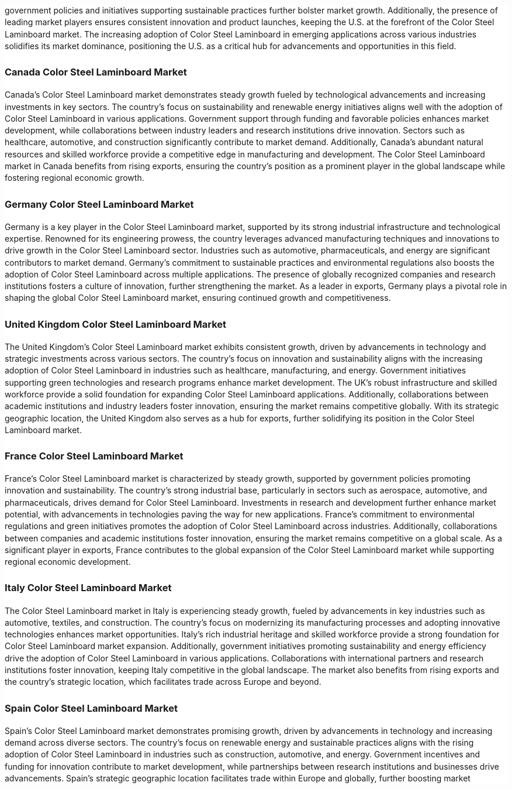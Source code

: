 government policies and initiatives supporting sustainable practices further bolster market growth. Additionally, the presence of leading market players ensures consistent innovation and product launches, keeping the U.S. at the forefront of the Color Steel Laminboard market. The increasing adoption of Color Steel Laminboard in emerging applications across various industries solidifies its market dominance, positioning the U.S. as a critical hub for advancements and opportunities in this field.</p><h3>Canada Color Steel Laminboard Market</h3><p>Canada&rsquo;s Color Steel Laminboard market demonstrates steady growth fueled by technological advancements and increasing investments in key sectors. The country&rsquo;s focus on sustainability and renewable energy initiatives aligns well with the adoption of Color Steel Laminboard in various applications. Government support through funding and favorable policies enhances market development, while collaborations between industry leaders and research institutions drive innovation. Sectors such as healthcare, automotive, and construction significantly contribute to market demand. Additionally, Canada&rsquo;s abundant natural resources and skilled workforce provide a competitive edge in manufacturing and development. The Color Steel Laminboard market in Canada benefits from rising exports, ensuring the country&rsquo;s position as a prominent player in the global landscape while fostering regional economic growth.</p><h3>Germany Color Steel Laminboard Market</h3><p>Germany is a key player in the Color Steel Laminboard market, supported by its strong industrial infrastructure and technological expertise. Renowned for its engineering prowess, the country leverages advanced manufacturing techniques and innovations to drive growth in the Color Steel Laminboard sector. Industries such as automotive, pharmaceuticals, and energy are significant contributors to market demand. Germany&rsquo;s commitment to sustainable practices and environmental regulations also boosts the adoption of Color Steel Laminboard across multiple applications. The presence of globally recognized companies and research institutions fosters a culture of innovation, further strengthening the market. As a leader in exports, Germany plays a pivotal role in shaping the global Color Steel Laminboard market, ensuring continued growth and competitiveness.</p><h3>United Kingdom Color Steel Laminboard Market</h3><p>The United Kingdom&rsquo;s Color Steel Laminboard market exhibits consistent growth, driven by advancements in technology and strategic investments across various sectors. The country&rsquo;s focus on innovation and sustainability aligns with the increasing adoption of Color Steel Laminboard in industries such as healthcare, manufacturing, and energy. Government initiatives supporting green technologies and research programs enhance market development. The UK&rsquo;s robust infrastructure and skilled workforce provide a solid foundation for expanding Color Steel Laminboard applications. Additionally, collaborations between academic institutions and industry leaders foster innovation, ensuring the market remains competitive globally. With its strategic geographic location, the United Kingdom also serves as a hub for exports, further solidifying its position in the Color Steel Laminboard market.</p><h3>France Color Steel Laminboard Market</h3><p>France&rsquo;s Color Steel Laminboard market is characterized by steady growth, supported by government policies promoting innovation and sustainability. The country&rsquo;s strong industrial base, particularly in sectors such as aerospace, automotive, and pharmaceuticals, drives demand for Color Steel Laminboard. Investments in research and development further enhance market potential, with advancements in technologies paving the way for new applications. France&rsquo;s commitment to environmental regulations and green initiatives promotes the adoption of Color Steel Laminboard across industries. Additionally, collaborations between companies and academic institutions foster innovation, ensuring the market remains competitive on a global scale. As a significant player in exports, France contributes to the global expansion of the Color Steel Laminboard market while supporting regional economic development.</p><h3>Italy Color Steel Laminboard Market</h3><p>The Color Steel Laminboard market in Italy is experiencing steady growth, fueled by advancements in key industries such as automotive, textiles, and construction. The country&rsquo;s focus on modernizing its manufacturing processes and adopting innovative technologies enhances market opportunities. Italy&rsquo;s rich industrial heritage and skilled workforce provide a strong foundation for Color Steel Laminboard market expansion. Additionally, government initiatives promoting sustainability and energy efficiency drive the adoption of Color Steel Laminboard in various applications. Collaborations with international partners and research institutions foster innovation, keeping Italy competitive in the global landscape. The market also benefits from rising exports and the country&rsquo;s strategic location, which facilitates trade across Europe and beyond.</p><h3>Spain Color Steel Laminboard Market</h3><p>Spain&rsquo;s Color Steel Laminboard market demonstrates promising growth, driven by advancements in technology and increasing demand across diverse sectors. The country&rsquo;s focus on renewable energy and sustainable practices aligns with the rising adoption of Color Steel Laminboard in industries such as construction, automotive, and energy. Government incentives and funding for innovation contribute to market development, while partnerships between research institutions and businesses drive advancements. Spain&rsquo;s strategic geographic location facilitates trade within Europe and globally, further boosting market